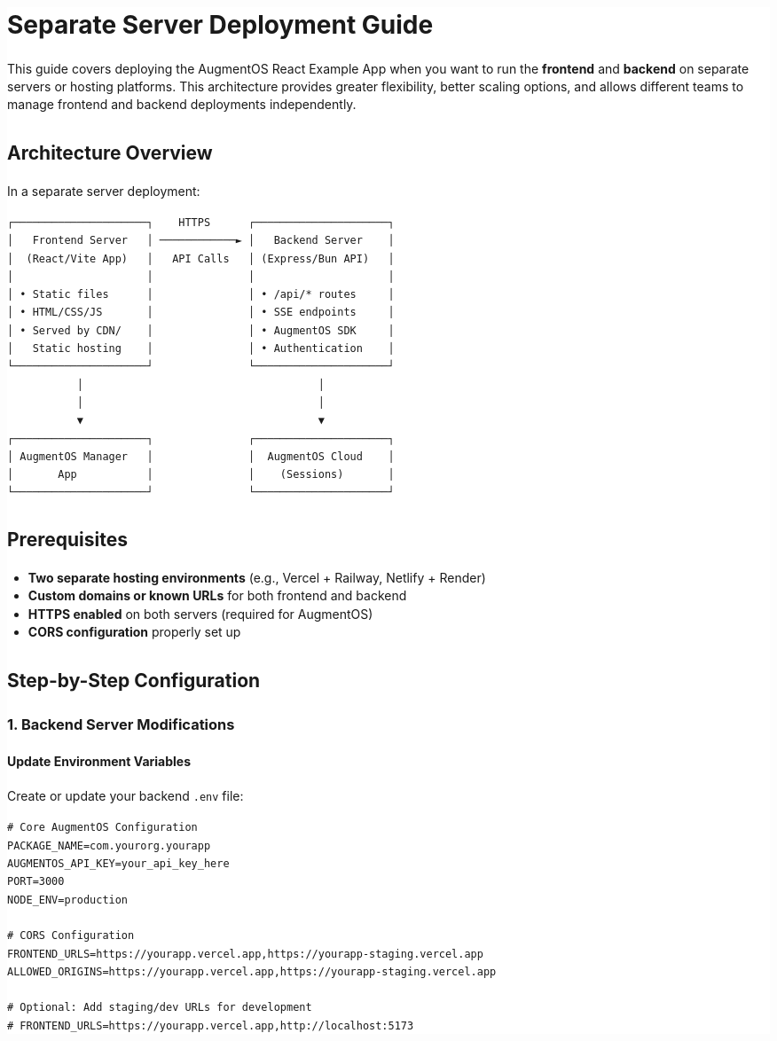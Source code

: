 # Separate Server Deployment Guide

This guide covers deploying the AugmentOS React Example App when you want to run the **frontend** and **backend** on separate servers or hosting platforms. This architecture provides greater flexibility, better scaling options, and allows different teams to manage frontend and backend deployments independently.

## Architecture Overview

In a separate server deployment:

```
┌─────────────────────┐    HTTPS      ┌─────────────────────┐
│   Frontend Server   │ ────────────► │   Backend Server    │
│  (React/Vite App)   │   API Calls   │ (Express/Bun API)   │
│                     │               │                     │
│ • Static files      │               │ • /api/* routes     │
│ • HTML/CSS/JS       │               │ • SSE endpoints     │
│ • Served by CDN/    │               │ • AugmentOS SDK     │
│   Static hosting    │               │ • Authentication    │
└─────────────────────┘               └─────────────────────┘
           │                                     │
           │                                     │
           ▼                                     ▼
┌─────────────────────┐               ┌─────────────────────┐
│ AugmentOS Manager   │               │  AugmentOS Cloud    │
│       App           │               │    (Sessions)       │
└─────────────────────┘               └─────────────────────┘
```

## Prerequisites

- **Two separate hosting environments** (e.g., Vercel + Railway, Netlify + Render)
- **Custom domains or known URLs** for both frontend and backend
- **HTTPS enabled** on both servers (required for AugmentOS)
- **CORS configuration** properly set up

## Step-by-Step Configuration

### 1. Backend Server Modifications

#### Update Environment Variables

Create or update your backend `.env` file:

```env
# Core AugmentOS Configuration
PACKAGE_NAME=com.yourorg.yourapp
AUGMENTOS_API_KEY=your_api_key_here
PORT=3000
NODE_ENV=production

# CORS Configuration
FRONTEND_URLS=https://yourapp.vercel.app,https://yourapp-staging.vercel.app
ALLOWED_ORIGINS=https://yourapp.vercel.app,https://yourapp-staging.vercel.app

# Optional: Add staging/dev URLs for development
# FRONTEND_URLS=https://yourapp.vercel.app,http://localhost:5173
```
